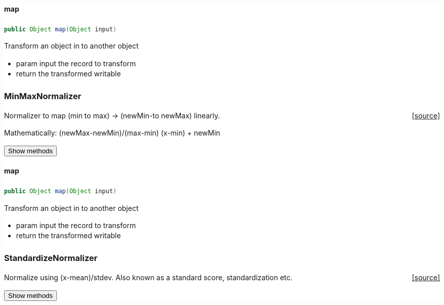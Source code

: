 #### map 
```java
public Object map(Object input) 
```


Transform an object
in to another object

- param input the record to transform
- return the transformed writable


</div></div>


### MinMaxNormalizer
<span style="float:right;"> [[source]](https://github.com/deeplearning4j/deeplearning4j/tree/master/datavec/datavec-api/src/main/java/org/datavec/api/transform/transform/doubletransform/MinMaxNormalizer.java) </span>

Normalizer to map (min to max) -> (newMin-to newMax) linearly. <br>

Mathematically: (newMax-newMin)/(max-min)  (x-min) + newMin


<button class="btn btn-primary" type="button" data-toggle="collapse" data-target="#datavec-api/src/main/java/org/datavec/api/transform/transform/doubletransform/MinMaxNormalizer" aria-expanded="false" aria-controls="datavec-api/src/main/java/org/datavec/api/transform/transform/doubletransform/MinMaxNormalizer">Show methods</button>
<div class="collapse" id="datavec-api/src/main/java/org/datavec/api/transform/transform/doubletransform/MinMaxNormalizer"><div class="card card-body">

#### map 
```java
public Object map(Object input) 
```


Transform an object
in to another object

- param input the record to transform
- return the transformed writable


</div></div>


### StandardizeNormalizer
<span style="float:right;"> [[source]](https://github.com/deeplearning4j/deeplearning4j/tree/master/datavec/datavec-api/src/main/java/org/datavec/api/transform/transform/doubletransform/StandardizeNormalizer.java) </span>

Normalize using (x-mean)/stdev.
Also known as a standard score, standardization etc.


<button class="btn btn-primary" type="button" data-toggle="collapse" data-target="#datavec-api/src/main/java/org/datavec/api/transform/transform/doubletransform/StandardizeNormalizer" aria-expanded="false" aria-controls="datavec-api/src/main/java/org/datavec/api/transform/transform/doubletransform/StandardizeNormalizer">Show methods</button>
<div class="collapse" id="datavec-api/src/main/java/org/datavec/api/transform/transform/doubletransform/StandardizeNormalizer"><div class="card card-body">
